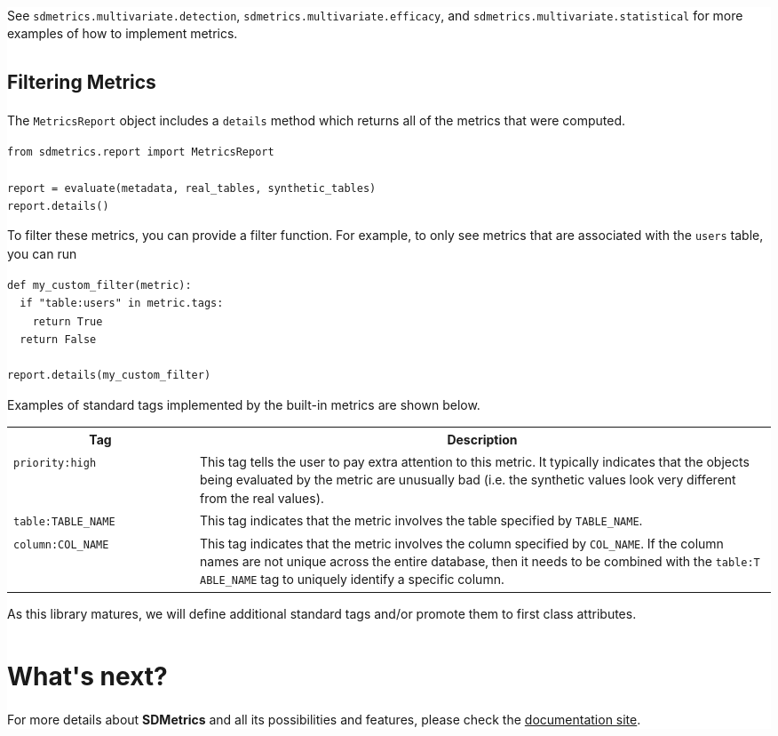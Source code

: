 See `sdmetrics.multivariate.detection`, `sdmetrics.multivariate.efficacy`, and
`sdmetrics.multivariate.statistical` for more examples of how to implement metrics.

## Filtering Metrics

The `MetricsReport` object includes a `details` method which returns all of the
metrics that were computed.

```python3
from sdmetrics.report import MetricsReport

report = evaluate(metadata, real_tables, synthetic_tables)
report.details()
```

To filter these metrics, you can provide a filter function. For example, to only
see metrics that are associated with the `users` table, you can run

```python3
def my_custom_filter(metric):
  if "table:users" in metric.tags:
    return True
  return False

report.details(my_custom_filter)
```

Examples of standard tags implemented by the built-in metrics are shown below.

<table>
  <tr>
    <th style="width:14em;">Tag</th>
    <th>Description</th>
  </tr>
  <tr>
    <td><code>priority:high</code></td>
    <td>This tag tells the user to pay extra attention to this metric. It typically indicates that the objects being evaluated by the metric are unusually bad (i.e. the synthetic values look very different from the real values).</td>
  </tr>
  <tr>
    <td><code>table:TABLE_NAME</code></td>
    <td>This tag indicates that the metric involves the table specified by <code>TABLE_NAME</code>.
  </tr>
  <tr>
    <td><code>column:COL_NAME</code></td>
    <td>This tag indicates that the metric involves the column specified by <code>COL_NAME</code>. If the column names are not unique across the entire database, then it needs to be combined with the <code>table:TABLE_NAME</code> tag to uniquely identify a specific column.</td>
  </tr>
</table>

As this library matures, we will define additional standard tags and/or promote them to
first class attributes.

# What's next?

For more details about **SDMetrics** and all its possibilities and features, please check
the [documentation site](https://sdv-dev.github.io/SDMetrics/).
